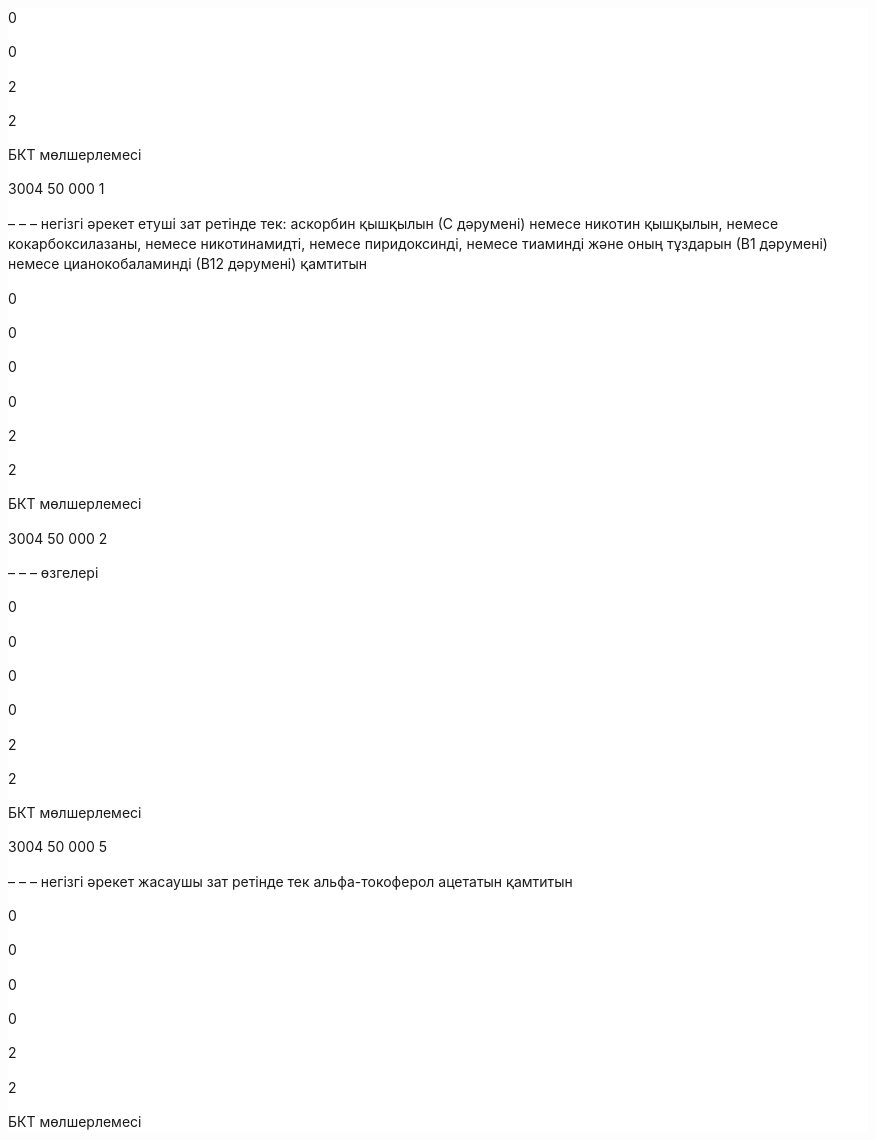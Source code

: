 0

0

2

2

БКТ мөлшерлемесі

3004 50 000 1

– – – негізгі әрекет етуші зат ретінде тек: аскорбин қышқылын (С дәрумені) немесе никотин қышқылын, немесе кокарбоксилазаны, немесе никотинамидті, немесе пиридоксинді, немесе тиаминді және оның тұздарын (В1 дәрумені) немесе цианокобаламинді (В12 дәрумені) қамтитын

0

0

0

0

2

2

БКТ мөлшерлемесі

3004 50 000 2

– – – өзгелері

0

0

0

0

2

2

БКТ мөлшерлемесі

3004 50 000 5

– – – негізгі әрекет жасаушы зат ретінде тек альфа-токоферол ацетатын қамтитын

0

0

0

0

2

2

БКТ мөлшерлемесі
